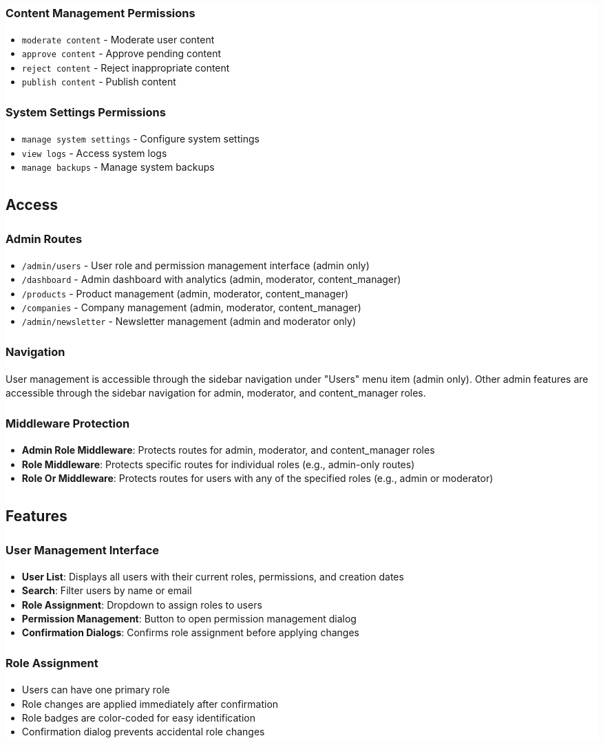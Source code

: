 ### Content Management Permissions

- `moderate content` - Moderate user content
- `approve content` - Approve pending content
- `reject content` - Reject inappropriate content
- `publish content` - Publish content

### System Settings Permissions

- `manage system settings` - Configure system settings
- `view logs` - Access system logs
- `manage backups` - Manage system backups

## Access

### Admin Routes

- `/admin/users` - User role and permission management interface (admin only)
- `/dashboard` - Admin dashboard with analytics (admin, moderator, content_manager)
- `/products` - Product management (admin, moderator, content_manager)
- `/companies` - Company management (admin, moderator, content_manager)
- `/admin/newsletter` - Newsletter management (admin and moderator only)

### Navigation

User management is accessible through the sidebar navigation under "Users" menu item (admin only).
Other admin features are accessible through the sidebar navigation for admin, moderator, and content_manager roles.

### Middleware Protection

- **Admin Role Middleware**: Protects routes for admin, moderator, and content_manager roles
- **Role Middleware**: Protects specific routes for individual roles (e.g., admin-only routes)
- **Role Or Middleware**: Protects routes for users with any of the specified roles (e.g., admin or moderator)

## Features

### User Management Interface

- **User List**: Displays all users with their current roles, permissions, and creation dates
- **Search**: Filter users by name or email
- **Role Assignment**: Dropdown to assign roles to users
- **Permission Management**: Button to open permission management dialog
- **Confirmation Dialogs**: Confirms role assignment before applying changes

### Role Assignment

- Users can have one primary role
- Role changes are applied immediately after confirmation
- Role badges are color-coded for easy identification
- Confirmation dialog prevents accidental role changes
